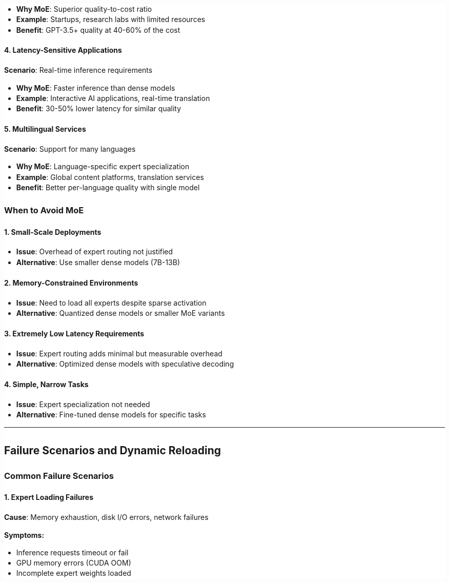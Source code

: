 - **Why MoE**: Superior quality-to-cost ratio
- **Example**: Startups, research labs with limited resources
- **Benefit**: GPT-3.5+ quality at 40-60% of the cost

#### 4. Latency-Sensitive Applications

**Scenario**: Real-time inference requirements

- **Why MoE**: Faster inference than dense models
- **Example**: Interactive AI applications, real-time translation
- **Benefit**: 30-50% lower latency for similar quality

#### 5. Multilingual Services

**Scenario**: Support for many languages

- **Why MoE**: Language-specific expert specialization
- **Example**: Global content platforms, translation services
- **Benefit**: Better per-language quality with single model

### When to Avoid MoE

#### 1. Small-Scale Deployments

- **Issue**: Overhead of expert routing not justified
- **Alternative**: Use smaller dense models (7B-13B)

#### 2. Memory-Constrained Environments

- **Issue**: Need to load all experts despite sparse activation
- **Alternative**: Quantized dense models or smaller MoE variants

#### 3. Extremely Low Latency Requirements

- **Issue**: Expert routing adds minimal but measurable overhead
- **Alternative**: Optimized dense models with speculative decoding

#### 4. Simple, Narrow Tasks

- **Issue**: Expert specialization not needed
- **Alternative**: Fine-tuned dense models for specific tasks

---

## Failure Scenarios and Dynamic Reloading

### Common Failure Scenarios

#### 1. Expert Loading Failures

**Cause**: Memory exhaustion, disk I/O errors, network failures

**Symptoms:**

- Inference requests timeout or fail
- GPU memory errors (CUDA OOM)
- Incomplete expert weights loaded
